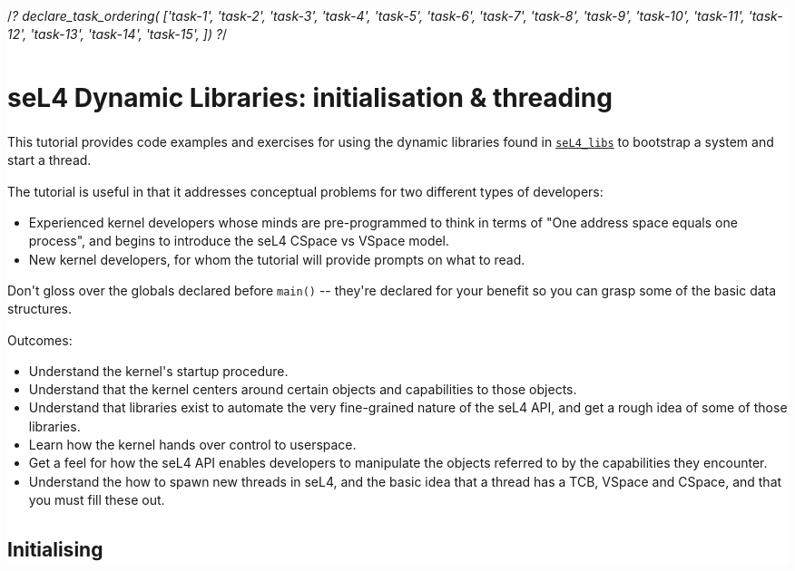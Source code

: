 

/*? declare_task_ordering(
['task-1',
'task-2',
'task-3',
'task-4',
'task-5',
'task-6',
'task-7',
'task-8',
'task-9',
'task-10',
'task-11',
'task-12',
'task-13',
'task-14',
'task-15',
]) ?*/

# seL4 Dynamic Libraries: initialisation & threading

This tutorial provides code examples and exercises for using the dynamic libraries
found in [`seL4_libs`](https://github.com/seL4/seL4_libs) to bootstrap a system and start a thread.

The tutorial is useful in that
it addresses conceptual problems for two different types of developers:

- Experienced kernel developers whose minds are pre-programmed to
      think in terms of "One address space equals one process", and
      begins to introduce the seL4 CSpace vs VSpace model.
- New kernel developers, for whom the tutorial will provide prompts on what to read.

Don't gloss over the globals declared before `main()` -- they're declared
for your benefit so you can grasp some of the basic data structures.

Outcomes:
- Understand the kernel's startup procedure.
- Understand that the kernel centers around certain objects and
        capabilities to those objects.
- Understand that libraries exist to automate the very
        fine-grained nature of the seL4 API, and get a rough idea of
        some of those libraries.
- Learn how the kernel hands over control to userspace.
- Get a feel for how the seL4 API enables developers to manipulate
        the objects referred to by the capabilities they encounter.
- Understand the how to spawn new threads in seL4, and the basic
        idea that a thread has a TCB, VSpace and CSpace, and that you
        must fill these out.


## Initialising
